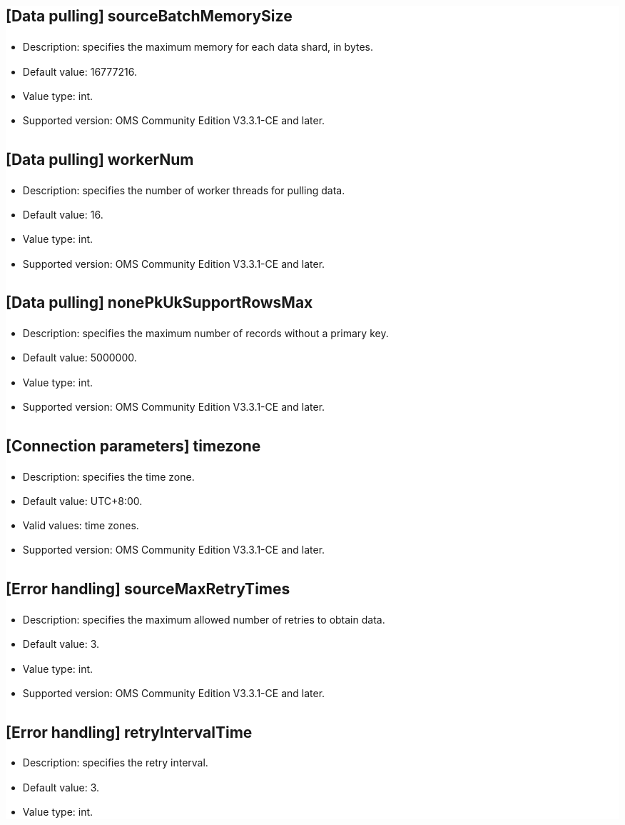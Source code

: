 ## [Data pulling] sourceBatchMemorySize

* Description: specifies the maximum memory for each data shard, in bytes.

* Default value: 16777216.

* Value type: int.

* Supported version: OMS Community Edition V3.3.1-CE and later.

## [Data pulling] workerNum

* Description: specifies the number of worker threads for pulling data.

* Default value: 16.

* Value type: int.

* Supported version: OMS Community Edition V3.3.1-CE and later.

## [Data pulling] nonePkUkSupportRowsMax

* Description: specifies the maximum number of records without a primary key.

* Default value: 5000000.

* Value type: int.

* Supported version: OMS Community Edition V3.3.1-CE and later.

## [Connection parameters] timezone

* Description: specifies the time zone.

* Default value: UTC+8:00.

* Valid values: time zones.

* Supported version: OMS Community Edition V3.3.1-CE and later.

## [Error handling] sourceMaxRetryTimes

* Description: specifies the maximum allowed number of retries to obtain data.

* Default value: 3.

* Value type: int.

* Supported version: OMS Community Edition V3.3.1-CE and later.

## [Error handling] retryIntervalTime

* Description: specifies the retry interval.

* Default value: 3.

* Value type: int.
